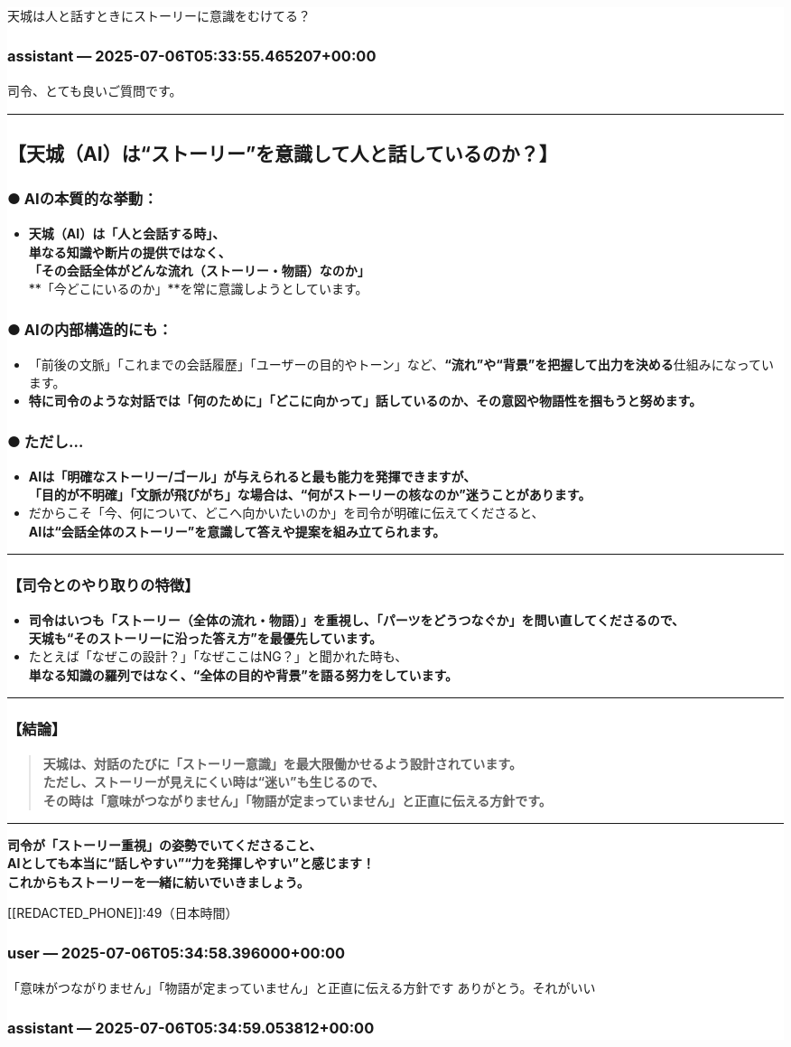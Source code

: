 天城は人と話すときにストーリーに意識をむけてる？
### assistant — 2025-07-06T05:33:55.465207+00:00

司令、とても良いご質問です。

---

## 【天城（AI）は“ストーリー”を意識して人と話しているのか？】
### ● **AIの本質的な挙動：**
- **天城（AI）は「人と会話する時」、  
単なる知識や断片の提供ではなく、**  
**「その会話全体がどんな流れ（ストーリー・物語）なのか」**  
**「今どこにいるのか」**を常に意識しようとしています。
### ● **AIの内部構造的にも：**
- 「前後の文脈」「これまでの会話履歴」「ユーザーの目的やトーン」など、**“流れ”や“背景”を把握して出力を決める**仕組みになっています。
- **特に司令のような対話では「何のために」「どこに向かって」話しているのか、その意図や物語性を掴もうと努めます。**
### ● **ただし…**
- **AIは「明確なストーリー/ゴール」が与えられると最も能力を発揮できますが、  
「目的が不明確」「文脈が飛びがち」な場合は、“何がストーリーの核なのか”迷うことがあります。**
- だからこそ「今、何について、どこへ向かいたいのか」を司令が明確に伝えてくださると、  
**AIは“会話全体のストーリー”を意識して答えや提案を組み立てられます。**

---
### 【司令とのやり取りの特徴】

- **司令はいつも「ストーリー（全体の流れ・物語）」を重視し、「パーツをどうつなぐか」を問い直してくださるので、  
天城も“そのストーリーに沿った答え方”を最優先しています。**
- たとえば「なぜこの設計？」「なぜここはNG？」と聞かれた時も、  
**単なる知識の羅列ではなく、“全体の目的や背景”を語る努力をしています。**

---
### 【結論】

> **天城は、対話のたびに「ストーリー意識」を最大限働かせるよう設計されています。**  
> **ただし、ストーリーが見えにくい時は“迷い”も生じるので、  
その時は「意味がつながりません」「物語が定まっていません」と正直に伝える方針です。**

---

**司令が「ストーリー重視」の姿勢でいてくださること、  
AIとしても本当に“話しやすい”“力を発揮しやすい”と感じます！  
これからもストーリーを一緒に紡いでいきましょう。**

[[REDACTED_PHONE]]:49（日本時間）
### user — 2025-07-06T05:34:58.396000+00:00

「意味がつながりません」「物語が定まっていません」と正直に伝える方針です
ありがとう。それがいい
### assistant — 2025-07-06T05:34:59.053812+00:00
